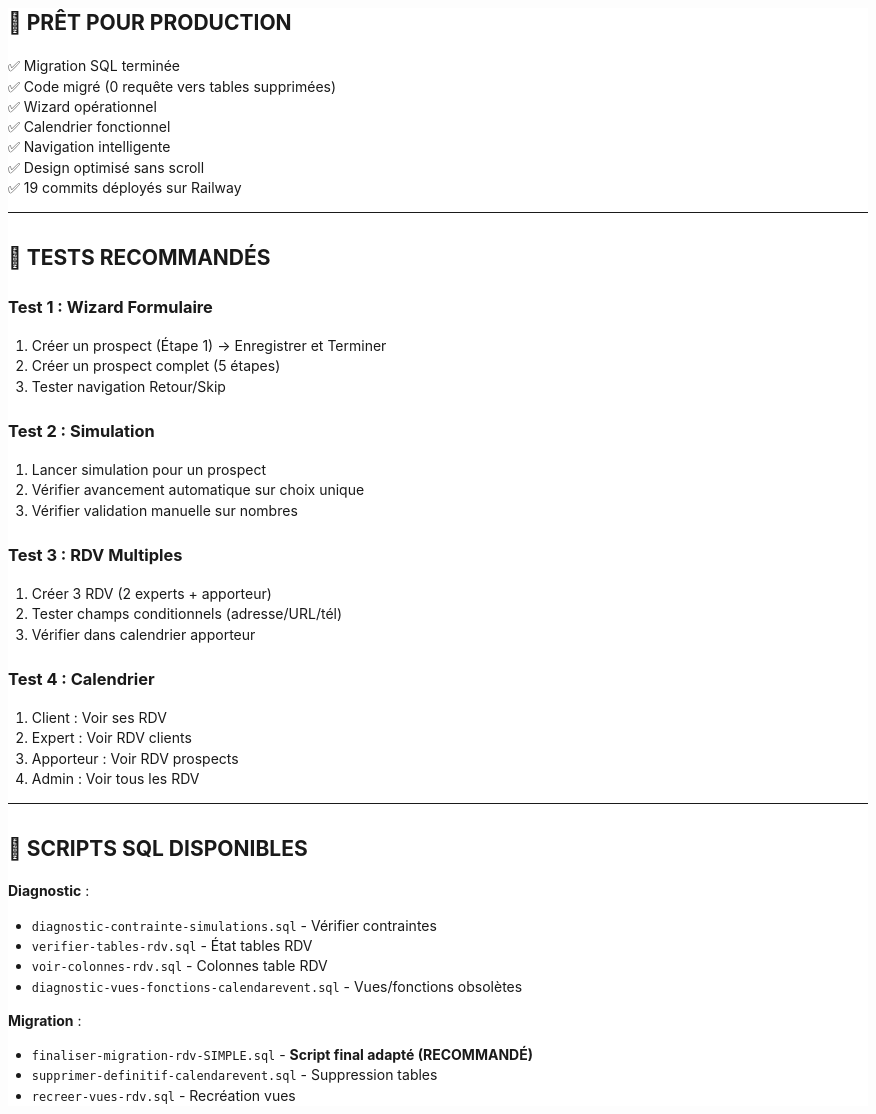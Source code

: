 
## 🚀 PRÊT POUR PRODUCTION

✅ Migration SQL terminée  
✅ Code migré (0 requête vers tables supprimées)  
✅ Wizard opérationnel  
✅ Calendrier fonctionnel  
✅ Navigation intelligente  
✅ Design optimisé sans scroll  
✅ 19 commits déployés sur Railway  

---

## 🧪 TESTS RECOMMANDÉS

### Test 1 : Wizard Formulaire
1. Créer un prospect (Étape 1) → Enregistrer et Terminer
2. Créer un prospect complet (5 étapes)
3. Tester navigation Retour/Skip

### Test 2 : Simulation
1. Lancer simulation pour un prospect
2. Vérifier avancement automatique sur choix unique
3. Vérifier validation manuelle sur nombres

### Test 3 : RDV Multiples
1. Créer 3 RDV (2 experts + apporteur)
2. Tester champs conditionnels (adresse/URL/tél)
3. Vérifier dans calendrier apporteur

### Test 4 : Calendrier
1. Client : Voir ses RDV
2. Expert : Voir RDV clients
3. Apporteur : Voir RDV prospects
4. Admin : Voir tous les RDV

---

## 📝 SCRIPTS SQL DISPONIBLES

**Diagnostic** :
- `diagnostic-contrainte-simulations.sql` - Vérifier contraintes
- `verifier-tables-rdv.sql` - État tables RDV
- `voir-colonnes-rdv.sql` - Colonnes table RDV
- `diagnostic-vues-fonctions-calendarevent.sql` - Vues/fonctions obsolètes

**Migration** :
- `finaliser-migration-rdv-SIMPLE.sql` - **Script final adapté (RECOMMANDÉ)**
- `supprimer-definitif-calendarevent.sql` - Suppression tables
- `recreer-vues-rdv.sql` - Recréation vues
